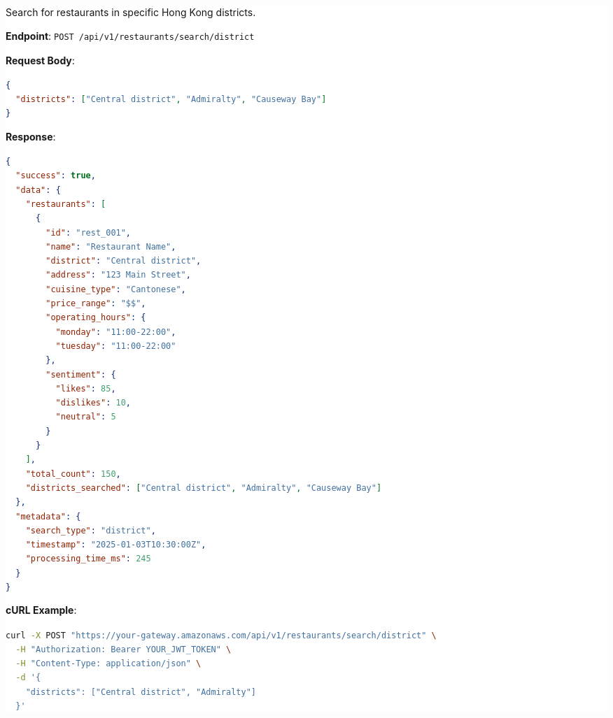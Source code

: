 Search for restaurants in specific Hong Kong districts.

**Endpoint**: `POST /api/v1/restaurants/search/district`

**Request Body**:
```json
{
  "districts": ["Central district", "Admiralty", "Causeway Bay"]
}
```

**Response**:
```json
{
  "success": true,
  "data": {
    "restaurants": [
      {
        "id": "rest_001",
        "name": "Restaurant Name",
        "district": "Central district",
        "address": "123 Main Street",
        "cuisine_type": "Cantonese",
        "price_range": "$$",
        "operating_hours": {
          "monday": "11:00-22:00",
          "tuesday": "11:00-22:00"
        },
        "sentiment": {
          "likes": 85,
          "dislikes": 10,
          "neutral": 5
        }
      }
    ],
    "total_count": 150,
    "districts_searched": ["Central district", "Admiralty", "Causeway Bay"]
  },
  "metadata": {
    "search_type": "district",
    "timestamp": "2025-01-03T10:30:00Z",
    "processing_time_ms": 245
  }
}
```

**cURL Example**:
```bash
curl -X POST "https://your-gateway.amazonaws.com/api/v1/restaurants/search/district" \
  -H "Authorization: Bearer YOUR_JWT_TOKEN" \
  -H "Content-Type: application/json" \
  -d '{
    "districts": ["Central district", "Admiralty"]
  }'
```
